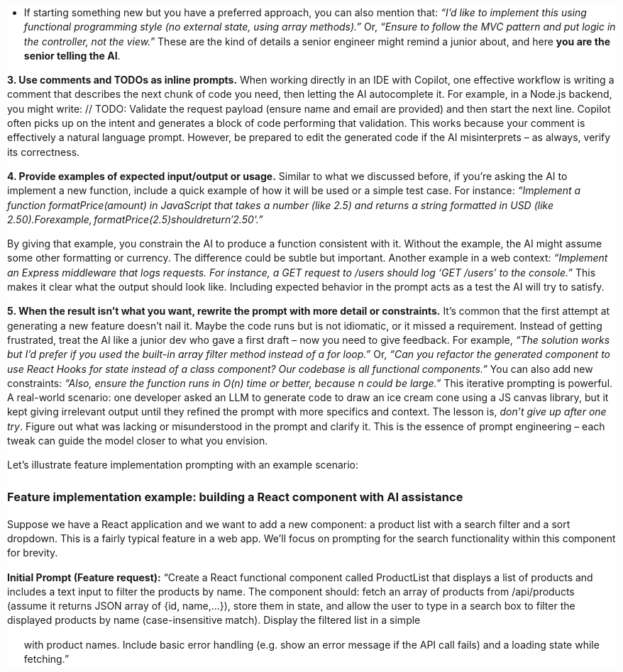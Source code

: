 - If starting something new but you have a preferred approach, you can also mention that: *“I’d like to implement this using functional programming style (no external state, using array methods).”* Or, *“Ensure to follow the MVC pattern and put logic in the controller, not the view.”* These are the kind of details a senior engineer might remind a junior about, and here **you are the senior telling the AI**.

**3\. Use comments and TODOs as inline prompts.** When working directly in an IDE with Copilot, one effective workflow is writing a comment that describes the next chunk of code you need, then letting the AI autocomplete it. For example, in a Node.js backend, you might write: // TODO: Validate the request payload (ensure name and email are provided) and then start the next line. Copilot often picks up on the intent and generates a block of code performing that validation. This works because your comment is effectively a natural language prompt. However, be prepared to edit the generated code if the AI misinterprets – as always, verify its correctness.

**4\. Provide examples of expected input/output or usage.** Similar to what we discussed before, if you’re asking the AI to implement a new function, include a quick example of how it will be used or a simple test case. For instance: *“Implement a function formatPrice(amount) in JavaScript that takes a number (like 2.5) and returns a string formatted in USD (like $2.50). For example, formatPrice(2.5) should return '$2.50'.”*

By giving that example, you constrain the AI to produce a function consistent with it. Without the example, the AI might assume some other formatting or currency. The difference could be subtle but important. Another example in a web context: *“Implement an Express middleware that logs requests. For instance, a GET request to /users should log ‘GET /users’ to the console.”* This makes it clear what the output should look like. Including expected behavior in the prompt acts as a test the AI will try to satisfy.

**5\. When the result isn’t what you want, rewrite the prompt with more detail or constraints.** It’s common that the first attempt at generating a new feature doesn’t nail it. Maybe the code runs but is not idiomatic, or it missed a requirement. Instead of getting frustrated, treat the AI like a junior dev who gave a first draft – now you need to give feedback. For example, *“The solution works but I’d prefer if you used the built-in array filter method instead of a for loop.”* Or, *“Can you refactor the generated component to use React Hooks for state instead of a class component? Our codebase is all functional components.”* You can also add new constraints: *“Also, ensure the function runs in O(n) time or better, because n could be large.”* This iterative prompting is powerful. A real-world scenario: one developer asked an LLM to generate code to draw an ice cream cone using a JS canvas library, but it kept giving irrelevant output until they refined the prompt with more specifics and context. The lesson is, *don’t give up after one try*. Figure out what was lacking or misunderstood in the prompt and clarify it. This is the essence of prompt engineering – each tweak can guide the model closer to what you envision.

Let’s illustrate feature implementation prompting with an example scenario:

### Feature implementation example: building a React component with AI assistance

Suppose we have a React application and we want to add a new component: a product list with a search filter and a sort dropdown. This is a fairly typical feature in a web app. We’ll focus on prompting for the search functionality within this component for brevity.

**Initial Prompt (Feature request):** “Create a React functional component called ProductList that displays a list of products and includes a text input to filter the products by name. The component should: fetch an array of products from /api/products (assume it returns JSON array of {id, name,...}), store them in state, and allow the user to type in a search box to filter the displayed products by name (case-insensitive match). Display the filtered list in a simple <ul> with product names. Include basic error handling (e.g. show an error message if the API call fails) and a loading state while fetching.”
